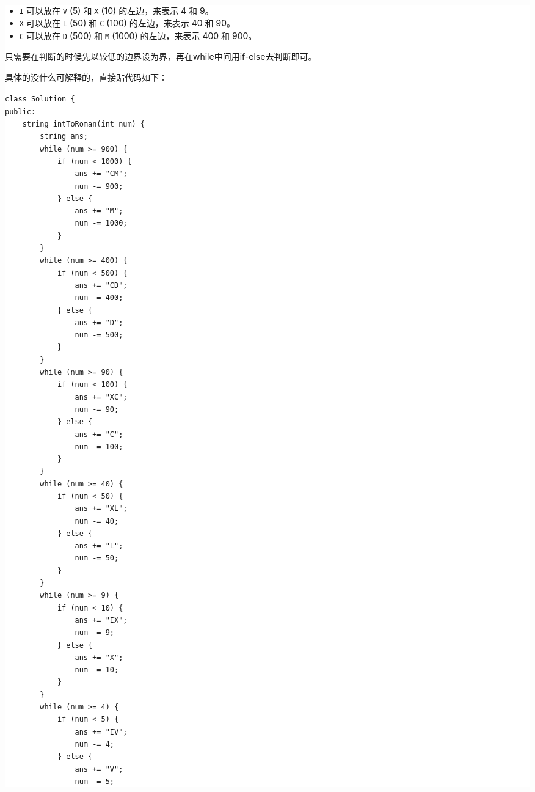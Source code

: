 - `I` 可以放在 `V` (5) 和 `X` (10) 的左边，来表示 4 和 9。
- `X` 可以放在 `L` (50) 和 `C` (100) 的左边，来表示 40 和 90。
- `C` 可以放在 `D` (500) 和 `M` (1000) 的左边，来表示 400 和 900。

只需要在判断的时候先以较低的边界设为界，再在while中间用if-else去判断即可。

具体的没什么可解释的，直接贴代码如下：

```
class Solution {
public:
    string intToRoman(int num) {
        string ans;
        while (num >= 900) {
            if (num < 1000) {
                ans += "CM";
                num -= 900;
            } else {
                ans += "M";
                num -= 1000;
            }
        }
        while (num >= 400) {
            if (num < 500) {
                ans += "CD";
                num -= 400;
            } else {
                ans += "D";
                num -= 500;
            }
        }
        while (num >= 90) {
            if (num < 100) {
                ans += "XC";
                num -= 90;
            } else {
                ans += "C";
                num -= 100;
            }
        }
        while (num >= 40) {
            if (num < 50) {
                ans += "XL";
                num -= 40;
            } else {
                ans += "L";
                num -= 50;
            }
        }
        while (num >= 9) {
            if (num < 10) {
                ans += "IX";
                num -= 9;
            } else {
                ans += "X";
                num -= 10;
            }
        }
        while (num >= 4) {
            if (num < 5) {
                ans += "IV";
                num -= 4;
            } else {
                ans += "V";
                num -= 5;
```